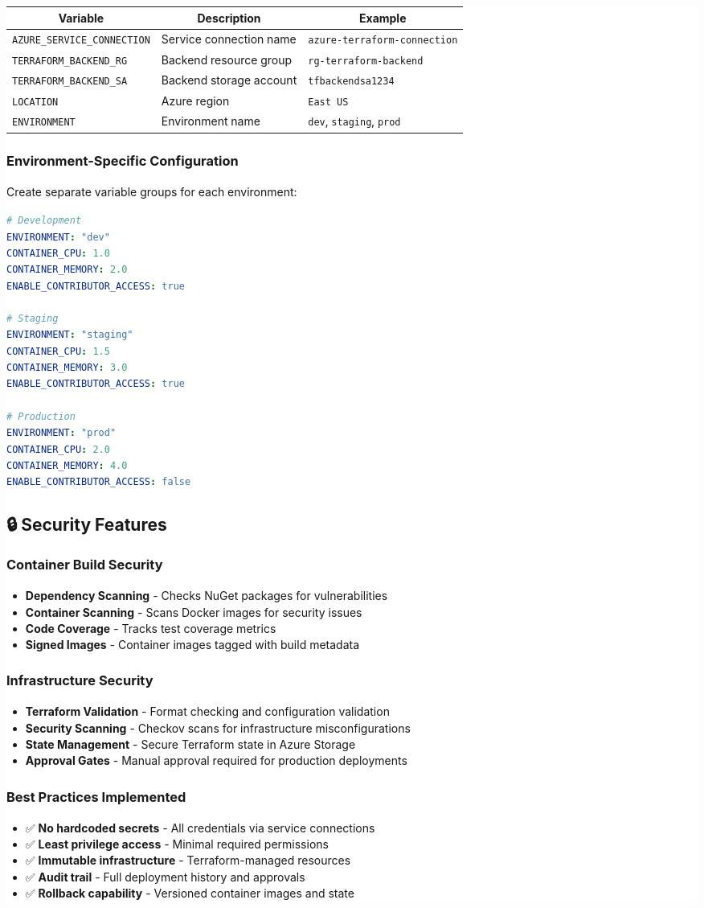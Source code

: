 | Variable | Description | Example |
|----------|-------------|---------|
| `AZURE_SERVICE_CONNECTION` | Service connection name | `azure-terraform-connection` |
| `TERRAFORM_BACKEND_RG` | Backend resource group | `rg-terraform-backend` |
| `TERRAFORM_BACKEND_SA` | Backend storage account | `tfbackendsa1234` |
| `LOCATION` | Azure region | `East US` |
| `ENVIRONMENT` | Environment name | `dev`, `staging`, `prod` |

### Environment-Specific Configuration

Create separate variable groups for each environment:

```yaml
# Development
ENVIRONMENT: "dev"
CONTAINER_CPU: 1.0
CONTAINER_MEMORY: 2.0
ENABLE_CONTRIBUTOR_ACCESS: true

# Staging  
ENVIRONMENT: "staging"
CONTAINER_CPU: 1.5
CONTAINER_MEMORY: 3.0
ENABLE_CONTRIBUTOR_ACCESS: true

# Production
ENVIRONMENT: "prod" 
CONTAINER_CPU: 2.0
CONTAINER_MEMORY: 4.0
ENABLE_CONTRIBUTOR_ACCESS: false
```

## 🔒 Security Features

### Container Build Security
- **Dependency Scanning** - Checks NuGet packages for vulnerabilities
- **Container Scanning** - Scans Docker images for security issues
- **Code Coverage** - Tracks test coverage metrics
- **Signed Images** - Container images tagged with build metadata

### Infrastructure Security  
- **Terraform Validation** - Format checking and configuration validation
- **Security Scanning** - Checkov scans for infrastructure misconfigurations
- **State Management** - Secure Terraform state in Azure Storage
- **Approval Gates** - Manual approval required for production deployments

### Best Practices Implemented
- ✅ **No hardcoded secrets** - All credentials via service connections
- ✅ **Least privilege access** - Minimal required permissions
- ✅ **Immutable infrastructure** - Terraform-managed resources
- ✅ **Audit trail** - Full deployment history and approvals
- ✅ **Rollback capability** - Versioned container images and state
